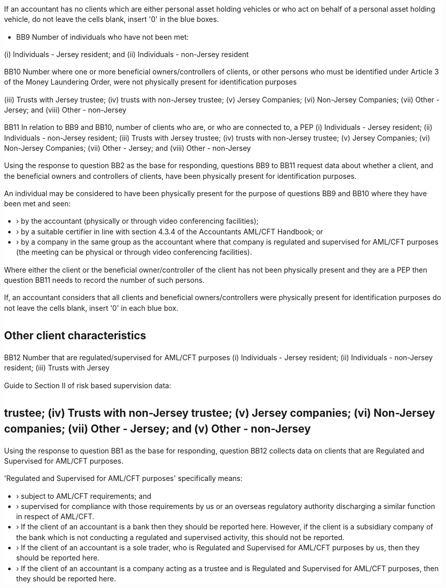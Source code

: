 If an accountant has no clients which are either personal asset holding vehicles or who act on behalf of a personal asset holding vehicle, do not leave the cells blank, insert '0' in the blue boxes.

- BB9 Number of individuals who have not been met:

(i) Individuals - Jersey resident; and (ii) Individuals - non-Jersey resident

BB10 Number where one or more beneficial owners/controllers of clients, or other persons who must be identified under Article 3 of the Money Laundering Order, were not physically present for identification purposes

(iii) Trusts with Jersey trustee; (iv) trusts with non-Jersey trustee; (v) Jersey Companies; (vi) Non-Jersey Companies; (vii) Other - Jersey; and (viii) Other - non-Jersey

BB11 In relation to BB9 and BB10, number of clients who are, or who are connected to, a PEP (i) Individuals - Jersey resident; (ii) Individuals - non-Jersey resident; (iii) Trusts with Jersey trustee; (iv) trusts with non-Jersey trustee; (v) Jersey Companies; (vi) Non-Jersey Companies; (vii) Other - Jersey; and (viii) Other - non-Jersey

Using the response to question BB2 as the base for responding, questions BB9 to BB11 request data about whether a client, and the beneficial owners and controllers of clients, have been physically present for identification purposes.

An individual may be considered to have been physically present for the purpose of questions BB9 and BB10 where they have been met and seen:

- › by the accountant (physically or through video conferencing facilities);
- › by a suitable certifier in line with section 4.3.4 of the Accountants AML/CFT Handbook; or
- › by a company in the same group as the accountant where that company is regulated and supervised for AML/CFT purposes (the meeting can be physical or through video conferencing facilities).

Where either the client or the beneficial owner/controller of the client has not been physically present and they are a PEP then question BB11 needs to record the number of such persons.

If, an accountant considers that all clients and beneficial owners/controllers were physically present for identification purposes do not leave the cells blank, insert '0' in each blue box.

## Other client characteristics

BB12 Number that are regulated/supervised for AML/CFT purposes (i) Individuals - Jersey resident; (ii) Individuals - non-Jersey resident; (iii) Trusts with Jersey

Guide to Section II of risk based supervision data:

## trustee; (iv) Trusts with non-Jersey trustee; (v) Jersey companies; (vi) Non-Jersey companies; (vii) Other - Jersey; and (v) Other - non-Jersey

Using the response to question BB1 as the base for responding, question BB12 collects data on clients that are Regulated and Supervised for AML/CFT purposes.

'Regulated and Supervised for AML/CFT purposes' specifically means:

- › subject to AML/CFT requirements; and
- › supervised for compliance with those requirements by us or an overseas regulatory authority discharging a similar function in respect of AML/CFT.
- › If the client of an accountant is a bank then they should be reported here. However, if the client is a subsidiary company of the bank which is not conducting a regulated and supervised activity, this should not be reported.
- › If the client of an accountant is a sole trader, who is Regulated and Supervised for AML/CFT purposes by us, then they should be reported here.
- › If the client of an accountant is a company acting as a trustee and is Regulated and Supervised for AML/CFT purposes, then they should be reported here.
